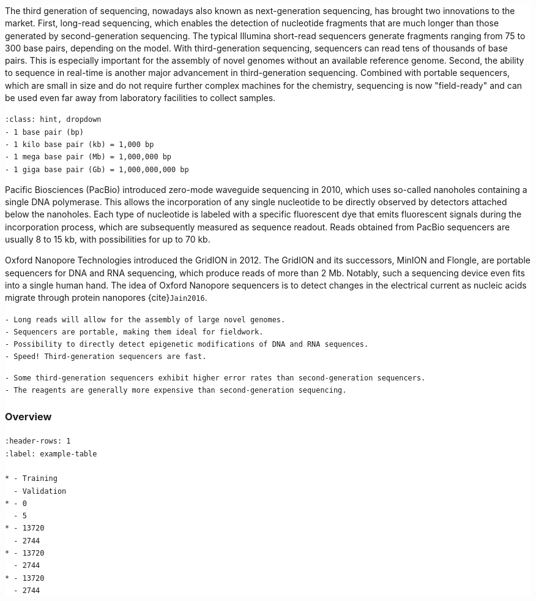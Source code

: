 The third generation of sequencing, nowadays also known as next-generation sequencing, has brought two innovations to the market.
First, long-read sequencing, which enables the detection of nucleotide fragments that are much longer than those generated by second-generation sequencing.
The typical Illumina short-read sequencers generate fragments ranging from 75 to 300 base pairs, depending on the model.
With third-generation sequencing, sequencers can read tens of thousands of base pairs.
This is especially important for the assembly of novel genomes without an available reference genome.
Second, the ability to sequence in real-time is another major advancement in third-generation sequencing.
Combined with portable sequencers, which are small in size and do not require further complex machines for the chemistry, sequencing is now "field-ready" and can be used even far away from laboratory facilities to collect samples.

```{admonition} A note on sequencing length
:class: hint, dropdown
- 1 base pair (bp)
- 1 kilo base pair (kb) = 1,000 bp
- 1 mega base pair (Mb) = 1,000,000 bp
- 1 giga base pair (Gb) = 1,000,000,000 bp
```

Pacific Biosciences (PacBio) introduced zero-mode waveguide sequencing in 2010, which uses so-called nanoholes containing a single DNA polymerase.
This allows the incorporation of any single nucleotide to be directly observed by detectors attached below the nanoholes.
Each type of nucleotide is labeled with a specific fluorescent dye that emits fluorescent signals during the incorporation process, which are subsequently measured as sequence readout.
Reads obtained from PacBio sequencers are usually 8 to 15 kb, with possibilities for up to 70 kb.

Oxford Nanopore Technologies introduced the GridION in 2012. The GridION and its successors, MinION and Flongle, are portable sequencers for DNA and RNA sequencing, which produce reads of more than 2 Mb.
Notably, such a sequencing device even fits into a single human hand.
The idea of Oxford Nanopore sequencers is to detect changes in the electrical current as nucleic acids migrate through protein nanopores {cite}`Jain2016`.

```{dropdown} <i class="fa-solid fa-thumbs-up"></i>   Strengths
- Long reads will allow for the assembly of large novel genomes.
- Sequencers are portable, making them ideal for fieldwork.
- Possibility to directly detect epigenetic modifications of DNA and RNA sequences.
- Speed! Third-generation sequencers are fast.
```

```{dropdown} <i class="fa-solid fa-thumbs-down"></i></i>   Limitations
- Some third-generation sequencers exhibit higher error rates than second-generation sequencers.
- The reagents are generally more expensive than second-generation sequencing.
```

### Overview

```{list-table} Comparison of the mentioned seqeuncing methods
:header-rows: 1
:label: example-table

* - Training
  - Validation
* - 0
  - 5
* - 13720
  - 2744
* - 13720
  - 2744
* - 13720
  - 2744
```
